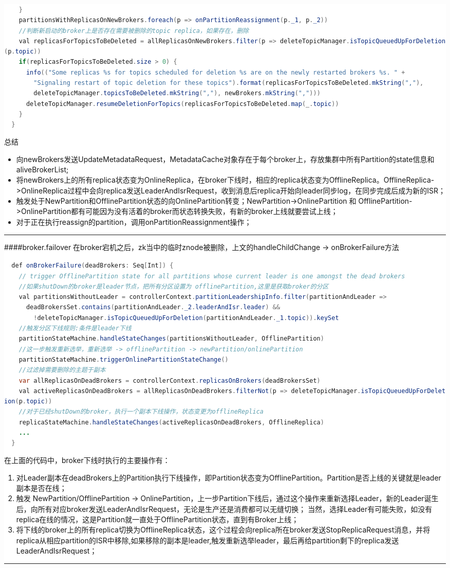 ```java
    }
    partitionsWithReplicasOnNewBrokers.foreach(p => onPartitionReassignment(p._1, p._2))
    //判断新启动的broker上是否存在需要被删除的topic replica，如果存在，删除
    val replicasForTopicsToBeDeleted = allReplicasOnNewBrokers.filter(p => deleteTopicManager.isTopicQueuedUpForDeletion(p.topic))
    if(replicasForTopicsToBeDeleted.size > 0) {
      info(("Some replicas %s for topics scheduled for deletion %s are on the newly restarted brokers %s. " +
        "Signaling restart of topic deletion for these topics").format(replicasForTopicsToBeDeleted.mkString(","),
        deleteTopicManager.topicsToBeDeleted.mkString(","), newBrokers.mkString(",")))
      deleteTopicManager.resumeDeletionForTopics(replicasForTopicsToBeDeleted.map(_.topic))
    }
  }
```
总结
- 向newBrokers发送UpdateMetadataRequest，MetadataCache对象存在于每个broker上，存放集群中所有Partition的state信息和aliveBrokerList;
- 将newBrokers上的所有replica状态变为OnlineReplica，在broker下线时，相应的replica状态变为OfflineReplica。OfflineReplica->OnlineReplica过程中会向replica发送LeaderAndIsrRequest，收到消息后replica开始向leader同步log，在同步完成后成为新的ISR；
- 触发处于NewPartition和OfflinePartition状态的向OnlinePartition转变；NewPartition->OnlinePartition 和 OfflinePartition->OnlinePartition都有可能因为没有活着的broker而状态转换失败，有新的broker上线就要尝试上线；
- 对于正在执行reassign的partition，调用onPartitionReassignment操作；

---
####broker.failover
在broker宕机之后，zk当中的临时znode被删除，上文的handleChildChange -> onBrokerFailure方法
```java
  def onBrokerFailure(deadBrokers: Seq[Int]) {
    // trigger OfflinePartition state for all partitions whose current leader is one amongst the dead brokers
    //如果shutDown的broker是leader节点，把所有分区设置为 offlinePartition,这里是获取broker的分区
    val partitionsWithoutLeader = controllerContext.partitionLeadershipInfo.filter(partitionAndLeader =>
      deadBrokersSet.contains(partitionAndLeader._2.leaderAndIsr.leader) &&
        !deleteTopicManager.isTopicQueuedUpForDeletion(partitionAndLeader._1.topic)).keySet
    //触发分区下线规则:条件是leader下线
    partitionStateMachine.handleStateChanges(partitionsWithoutLeader, OfflinePartition)
    //这一步触发重新选举，重新选举 -> offlinePartition -> newPartition/onlinePartition
    partitionStateMachine.triggerOnlinePartitionStateChange()
    //过滤掉需要删除的主题于副本
    var allReplicasOnDeadBrokers = controllerContext.replicasOnBrokers(deadBrokersSet)
    val activeReplicasOnDeadBrokers = allReplicasOnDeadBrokers.filterNot(p => deleteTopicManager.isTopicQueuedUpForDeletion(p.topic))
    //对于已经shutDown的broker，执行一个副本下线操作，状态变更为offlineReplica
    replicaStateMachine.handleStateChanges(activeReplicasOnDeadBrokers, OfflineReplica)
    ...
  }
```
在上面的代码中，broker下线时执行的主要操作有： 
1. 对Leader副本在deadBrokers上的Partition执行下线操作，即Partition状态变为OfflinePartition。Partition是否上线的关键就是leader副本是否在线； 
2. 触发 NewPartition/OfflinePartition -> OnlinePartition，上一步Partition下线后，通过这个操作来重新选择Leader，新的Leader诞生后，向所有对应broker发送LeaderAndIsrRequest，无论是生产还是消费都可以无缝切换；
当然，选择Leader有可能失败，如没有replica在线的情况，这是Partition就一直处于OfflinePartition状态，直到有Broker上线； 
3. 将下线的broker上的所有replica切换为OfflineReplica状态，这个过程会向replica所在broker发送StopReplicaRequest消息，并将replica从相应partition的ISR中移除,如果移除的副本是leader,触发重新选举leader，最后再给partition剩下的replica发送LeaderAndIsrRequest；

---
